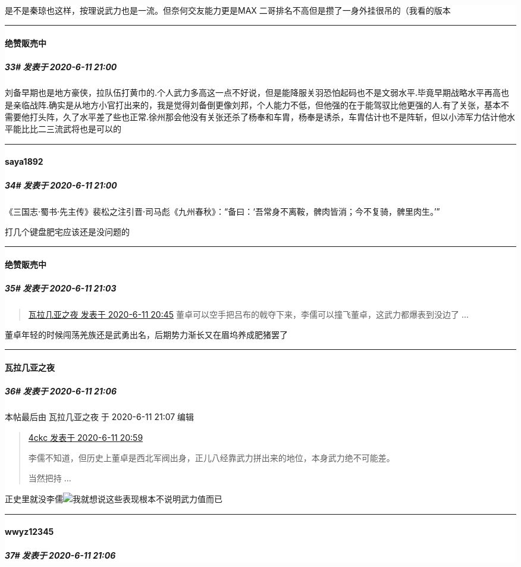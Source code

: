 是不是秦琼也这样，按理说武力也是一流。但奈何交友能力更是MAX</blockquote>
二哥排名不高但是攒了一身外挂很吊的（我看的版本


-----

####  绝赞販売中  
##### 33#       发表于 2020-6-11 21:00


刘备早期也是地方豪侠，拉队伍打黄巾的.个人武力多高这一点不好说，但是能降服关羽恐怕起码也不是文弱水平.毕竟早期战略水平再高也是亲临战阵.确实是从地方小官打出来的，我是觉得刘备倒更像刘邦，个人能力不低，但他强的在于能驾驭比他更强的人.有了关张，基本不需要他打头阵，久了水平差了些也正常.徐州那会他没有关张还杀了杨奉和车胄，杨奉是诱杀，车胄估计也不是阵斩，但以小沛军力估计他水平能比比二三流武将也是可以的


-----

####  saya1892  
##### 34#       发表于 2020-6-11 21:00


《三国志·蜀书·先主传》裴松之注引晋·司马彪《九州春秋》：“备曰：‘吾常身不离鞍，髀肉皆消；今不复骑，髀里肉生。’”


打几个键盘肥宅应该还是没问题的


-----

####  绝赞販売中  
##### 35#       发表于 2020-6-11 21:03


<blockquote><a href="httphttps://bbs.saraba1st.com/2b/forum.php?mod=redirect&amp;goto=findpost&amp;pid=47767499&amp;ptid=1941111" target="_blank">瓦拉几亚之夜 发表于 2020-6-11 20:45</a>
董卓可以空手把吕布的戟夺下来，李儒可以撞飞董卓，这武力都爆表到没边了 ...</blockquote>
董卓年轻的时候闯荡羌族还是武勇出名，后期势力渐长又在眉坞养成肥猪罢了


-----

####  瓦拉几亚之夜  
##### 36#       发表于 2020-6-11 21:06


 本帖最后由 瓦拉几亚之夜 于 2020-6-11 21:07 编辑 
<blockquote><a href="httphttps://bbs.saraba1st.com/2b/forum.php?mod=redirect&amp;goto=findpost&amp;pid=47767717&amp;ptid=1941111" target="_blank">4ckc 发表于 2020-6-11 20:59</a>

李儒不知道，但历史上董卓是西北军阀出身，正儿八经靠武力拼出来的地位，本身武力绝不可能差。

当然把持 ...</blockquote>
正史里就没李儒<img src="https://static.saraba1st.com/image/smiley/face2017/084.png" referrerpolicy="no-referrer">我就想说这些表现根本不说明武力值而已


-----

####  wwyz12345  
##### 37#       发表于 2020-6-11 21:06
